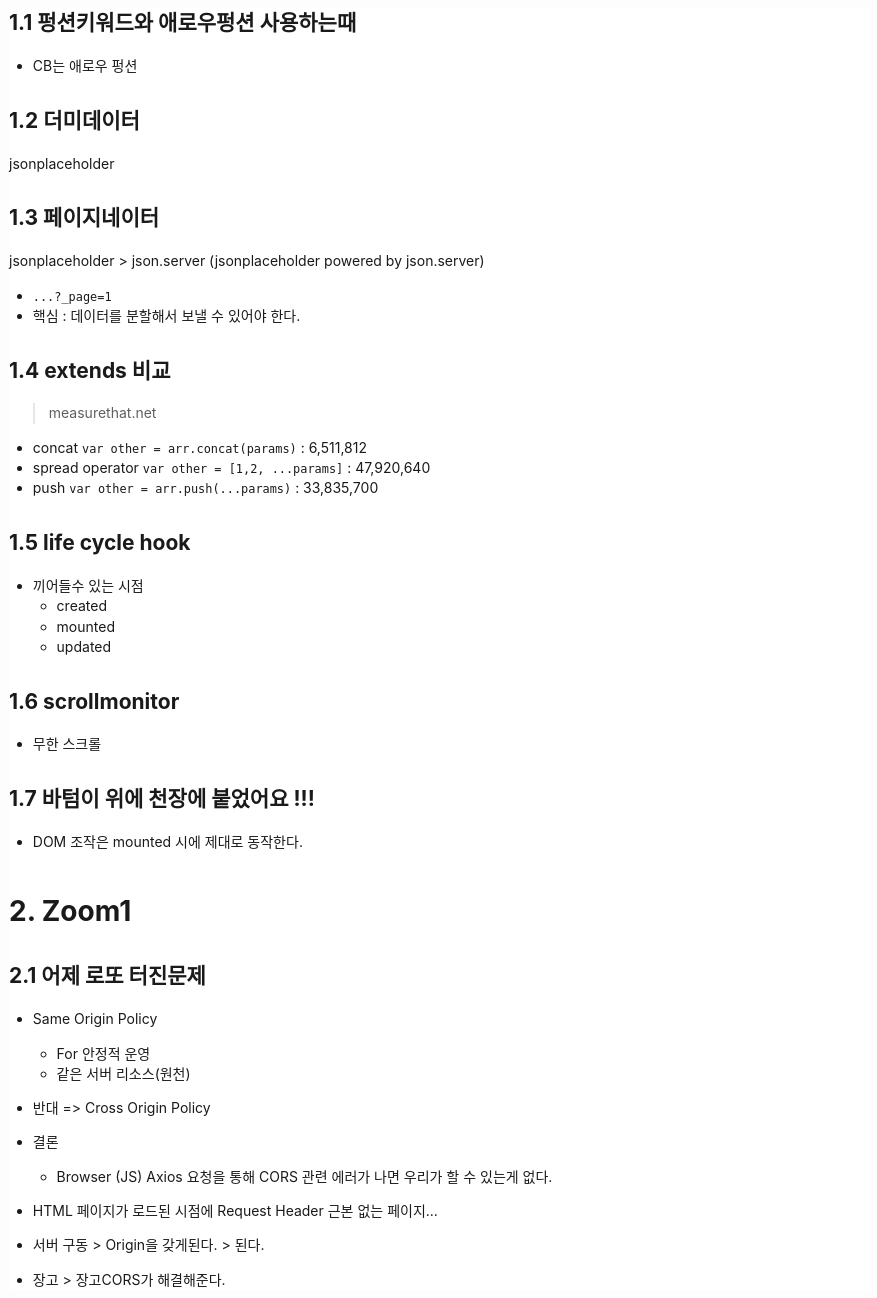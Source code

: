 ## 1.1 펑션키워드와 애로우펑션 사용하는때

- CB는 애로우 펑션

## 1.2 더미데이터

 jsonplaceholder

## 1.3 페이지네이터

jsonplaceholder > json.server (jsonplaceholder powered by json.server)

- `...?_page=1`
- 핵심 : 데이터를 분할해서 보낼 수 있어야 한다.

## 1.4 extends 비교

>  measurethat.net

- concat `var other = arr.concat(params)` : 6,511,812 
- spread operator `var other = [1,2, ...params]` : 47,920,640
- push `var other = arr.push(...params)` : 33,835,700

## 1.5 life cycle hook

- 끼어들수 있는 시점
  - created
  - mounted
  - updated

## 1.6 scrollmonitor

- 무한 스크롤

## 1.7 바텀이 위에 천장에 붙었어요 !!!

- DOM 조작은 mounted 시에 제대로 동작한다.

# 2. Zoom1

## 2.1 어제 로또 터진문제

- Same Origin Policy
  - For 안정적 운영
  - 같은 서버 리소스(원천)
- 반대 => Cross Origin Policy

- 결론
  - Browser (JS) Axios 요청을 통해 CORS 관련 에러가 나면 우리가 할 수 있는게 없다.
- HTML 페이지가 로드된 시점에 Request Header 근본 없는 페이지...
- 서버 구동 > Origin을 갖게된다. > 된다.
- 장고 > 장고CORS가 해결해준다.
